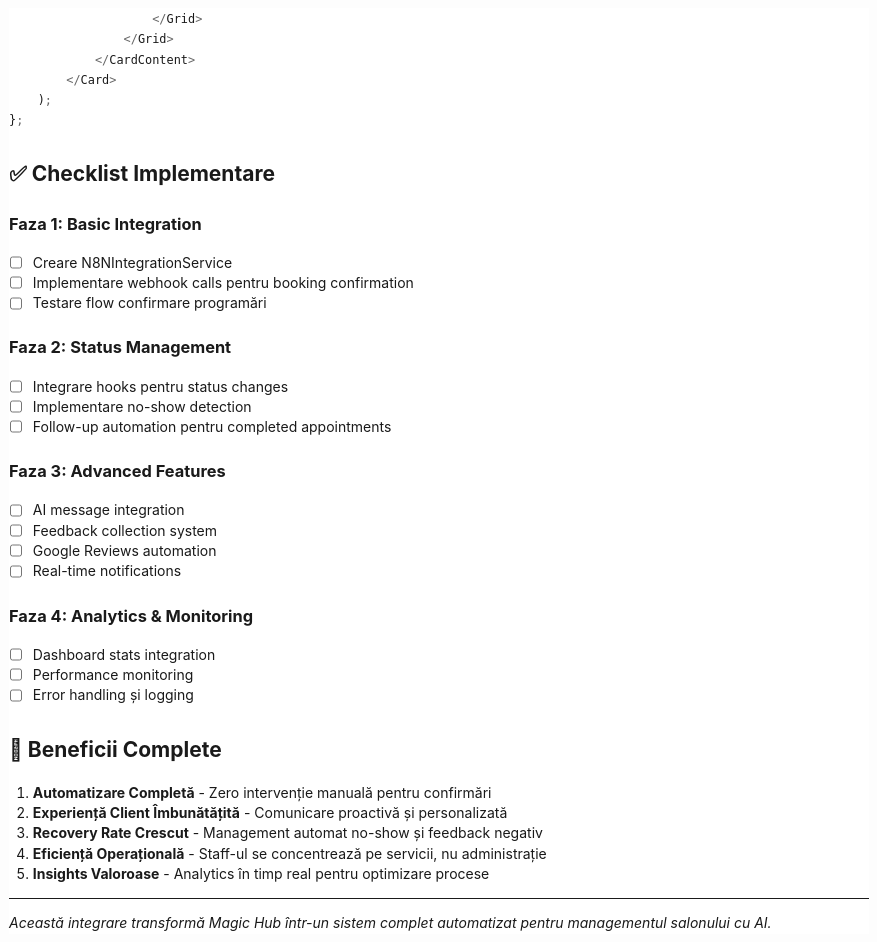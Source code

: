 ```jsx
                    </Grid>
                </Grid>
            </CardContent>
        </Card>
    );
};
```

## ✅ Checklist Implementare

### **Faza 1: Basic Integration**
- [ ] Creare N8NIntegrationService
- [ ] Implementare webhook calls pentru booking confirmation
- [ ] Testare flow confirmare programări

### **Faza 2: Status Management**
- [ ] Integrare hooks pentru status changes
- [ ] Implementare no-show detection
- [ ] Follow-up automation pentru completed appointments

### **Faza 3: Advanced Features**
- [ ] AI message integration
- [ ] Feedback collection system
- [ ] Google Reviews automation
- [ ] Real-time notifications

### **Faza 4: Analytics & Monitoring**
- [ ] Dashboard stats integration
- [ ] Performance monitoring
- [ ] Error handling și logging

## 🚀 Beneficii Complete

1. **Automatizare Completă** - Zero intervenție manuală pentru confirmări
2. **Experiență Client Îmbunătățită** - Comunicare proactivă și personalizată  
3. **Recovery Rate Crescut** - Management automat no-show și feedback negativ
4. **Eficiență Operațională** - Staff-ul se concentrează pe servicii, nu administrație
5. **Insights Valoroase** - Analytics în timp real pentru optimizare procese

---

*Această integrare transformă Magic Hub într-un sistem complet automatizat pentru managementul salonului cu AI.* 